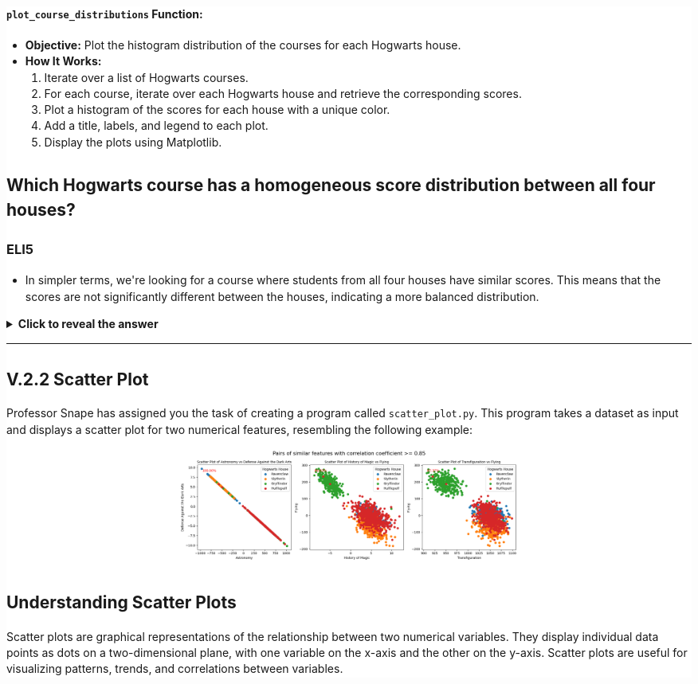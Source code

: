 #### `plot_course_distributions` Function:

- **Objective:** Plot the histogram distribution of the courses for each Hogwarts house.
- **How It Works:**
    1. Iterate over a list of Hogwarts courses.
    2. For each course, iterate over each Hogwarts house and retrieve the corresponding scores.
    3. Plot a histogram of the scores for each house with a unique color.
    4. Add a title, labels, and legend to each plot.
    5. Display the plots using Matplotlib.


## **Which Hogwarts course has a homogeneous score distribution between all four houses?**

### ELI5
- In simpler terms, we're looking for a course where students from all four houses have similar scores. This means that the scores are not significantly different between the houses, indicating a more balanced distribution.

<details><summary><strong>Click to reveal the answer</strong></summary></details>


---

## V.2.2 Scatter Plot

Professor Snape has assigned you the task of creating a program called `scatter_plot.py`. This program takes a dataset as input and displays a scatter plot for two numerical features, resembling the following example:

<p align="center">
<img src="images/scatter_eg.png" alt="Pair Plot Example" width="50%">
</p>

## Understanding Scatter Plots

Scatter plots are graphical representations of the relationship between two numerical variables. They display individual data points as dots on a two-dimensional plane, with one variable on the x-axis and the other on the y-axis. Scatter plots are useful for visualizing patterns, trends, and correlations between variables.
